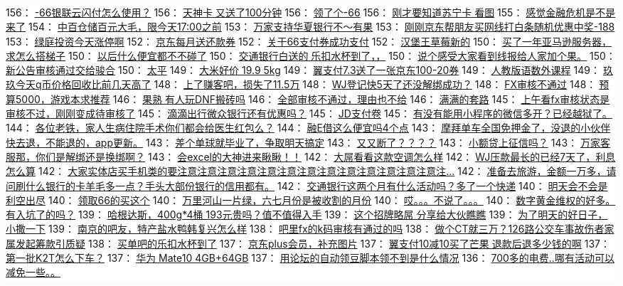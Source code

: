 156： [-66银联云闪付怎么使用？](http://www.zuanke8.com/thread-5091905-1-1.html)
156： [天神卡 又送了100分钟](http://www.zuanke8.com/thread-5093194-1-1.html)
156： [领了个-66](http://www.zuanke8.com/thread-5092006-1-1.html)
156： [刚才要知道苏宁卡 看图](http://www.zuanke8.com/thread-5093271-1-1.html)
155： [感觉金融危机是不是来了](http://www.zuanke8.com/thread-5091991-1-1.html)
154： [中百仓储百元大毛，限今天17:00之前](http://www.zuanke8.com/thread-5092987-1-1.html)
153： [万家支持华夏银行不～有果](http://www.zuanke8.com/thread-5093054-1-1.html)
153： [刚刚京东帮朋友买网线打白条随机优惠中奖-188](http://www.zuanke8.com/thread-5092755-1-1.html)
153： [绿庭投资今天涨停啊](http://www.zuanke8.com/thread-5093132-1-1.html)
152： [京东每月送还款券](http://www.zuanke8.com/thread-5092866-1-1.html)
152： [关于66支付券成功支付](http://www.zuanke8.com/thread-5091934-1-1.html)
152： [汉堡王草莓新的](http://www.zuanke8.com/thread-5093103-1-1.html)
150： [买了一年亚马逊服务器，求怎么搭梯子](http://www.zuanke8.com/thread-5093382-1-1.html)
150： [以后什么便宜都不不碰了](http://www.zuanke8.com/thread-5092561-1-1.html)
150： [交通银行白送的 乐扣水杯到了，，](http://www.zuanke8.com/thread-5092917-1-1.html)
150： [说个感受大家看到线报给人家加个果。](http://www.zuanke8.com/thread-5093383-1-1.html)
150： [新公告审核通过交给骏合](http://www.zuanke8.com/thread-5091484-1-1.html)
150： [太平](http://www.zuanke8.com/thread-5093512-1-1.html)
149： [大米好价  19.9 5kg](http://www.zuanke8.com/thread-5092334-1-1.html)
149： [翼支付7.3送了一张京东100-20券](http://www.zuanke8.com/thread-5092049-1-1.html)
149： [人教版语数外课程](http://www.zuanke8.com/thread-5092247-1-1.html)
149： [玖玖今天q币价格回收比前几天高了](http://www.zuanke8.com/thread-5092939-1-1.html)
148： [上了赚客吧，损失了11.5万](http://www.zuanke8.com/thread-5092065-1-1.html)
148： [WJ登记快5天了还没解绑成功？](http://www.zuanke8.com/thread-5093100-1-1.html)
148： [FX审核不通过](http://www.zuanke8.com/thread-5091921-1-1.html)
148： [预算5000，游戏本求推荐](http://www.zuanke8.com/thread-5093514-1-1.html)
146： [果熟 有人玩DNF搬砖吗](http://www.zuanke8.com/thread-5092729-1-1.html)
146： [全部审核不通过，理由也不给](http://www.zuanke8.com/thread-5092142-1-1.html)
146： [满满的套路](http://www.zuanke8.com/thread-5093269-1-1.html)
145： [上午看fx审核状态是审核不过，刚刚变成待审核了](http://www.zuanke8.com/thread-5092663-1-1.html)
145： [滴滴出行微众银行还有优惠吗？](http://www.zuanke8.com/thread-5093592-1-1.html)
145： [JD支付卷](http://www.zuanke8.com/thread-5091882-1-1.html)
145： [有没有能用小程序的微信多开？已经越狱了。](http://www.zuanke8.com/thread-5093646-1-1.html)
144： [各位老铁，家人生病住院手术你们都会给医生红包么？](http://www.zuanke8.com/thread-5092481-1-1.html)
144： [融E借这么便宜吗4个点](http://www.zuanke8.com/thread-5093131-1-1.html)
143： [摩拜单车全国免押金了，没退的小伙伴快去退，不能退的，app更新。](http://www.zuanke8.com/thread-5093154-1-1.html)
143： [差个单球就毕业了，争取明天搞定](http://www.zuanke8.com/thread-5093092-1-1.html)
143： [又又断了？？？？](http://www.zuanke8.com/thread-5093239-1-1.html)
143： [小额贷上征信吗？](http://www.zuanke8.com/thread-5093174-1-1.html)
143： [万家客服那，你们是解绑还是换绑啊？](http://www.zuanke8.com/thread-5092650-1-1.html)
143： [会excel的大神进来瞅瞅！！](http://www.zuanke8.com/thread-5093326-1-1.html)
142： [大屌看看这款空调怎么样](http://www.zuanke8.com/thread-5093163-1-1.html)
142： [WJ压款最长的已经7天了，利息怎么算](http://www.zuanke8.com/thread-5092348-1-1.html)
142： [大家实体店买手机类的要注意注意注意注意注意注意注意注意注意注意注意注意注意注...](http://www.zuanke8.com/thread-5092711-1-1.html)
142： [准备去旅游，金额一万多，请问刷什么银行的卡羊毛多一点？手头大部份银行的信用都有。](http://www.zuanke8.com/thread-5093355-1-1.html)
142： [交通银行这两个月有什么活动吗？多了一个快递](http://www.zuanke8.com/thread-5093379-1-1.html)
140： [明天会不会是利空出尽](http://www.zuanke8.com/thread-5092784-1-1.html)
140： [领取66的买这个](http://www.zuanke8.com/thread-5091915-1-1.html)
140： [万里河山一片绿，六七月份是被收割的月份](http://www.zuanke8.com/thread-5092635-1-1.html)
140： [哎。。。不说了。。。](http://www.zuanke8.com/thread-5091878-1-1.html)
140： [数字黄金维权的好多。有入坑了的吗？](http://www.zuanke8.com/thread-5093128-1-1.html)
139： [哈根达斯，400g*4桶  193元贵吗？值不值得入手](http://www.zuanke8.com/thread-5092565-1-1.html)
139： [这个招牌略屌 分享给大伙瞧瞧](http://www.zuanke8.com/thread-5093048-1-1.html)
139： [为了明天的好日子，小撒一下](http://www.zuanke8.com/thread-5092675-1-1.html)
139： [南京的吧友，特产盐水鸭韩复兴怎么样](http://www.zuanke8.com/thread-5093178-1-1.html)
138： [吧里fx的k码审核有通过的吗](http://www.zuanke8.com/thread-5092705-1-1.html)
138： [做个CT就三万？126路公交车事故伤者家属发起筹款引质疑](http://www.zuanke8.com/thread-5093143-1-1.html)
138： [买单吧的乐扣水杯到了](http://www.zuanke8.com/thread-5093304-1-1.html)
137： [京东plus会员，补充图片](http://www.zuanke8.com/thread-5091593-1-1.html)
137： [翼支付10减10买了芒果  退款后退多少钱的啊](http://www.zuanke8.com/thread-5093361-1-1.html)
137： [第一批K2T怎么下车？](http://www.zuanke8.com/thread-5092199-1-1.html)
137： [华为 Mate10  4GB+64GB](http://www.zuanke8.com/thread-5092651-1-1.html)
137： [用论坛的自动领豆脚本领不到是什么情况](http://www.zuanke8.com/thread-5093686-1-1.html)
136： [700多的电费..哪有活动可以减免一些。。](http://www.zuanke8.com/thread-5093196-1-1.html)